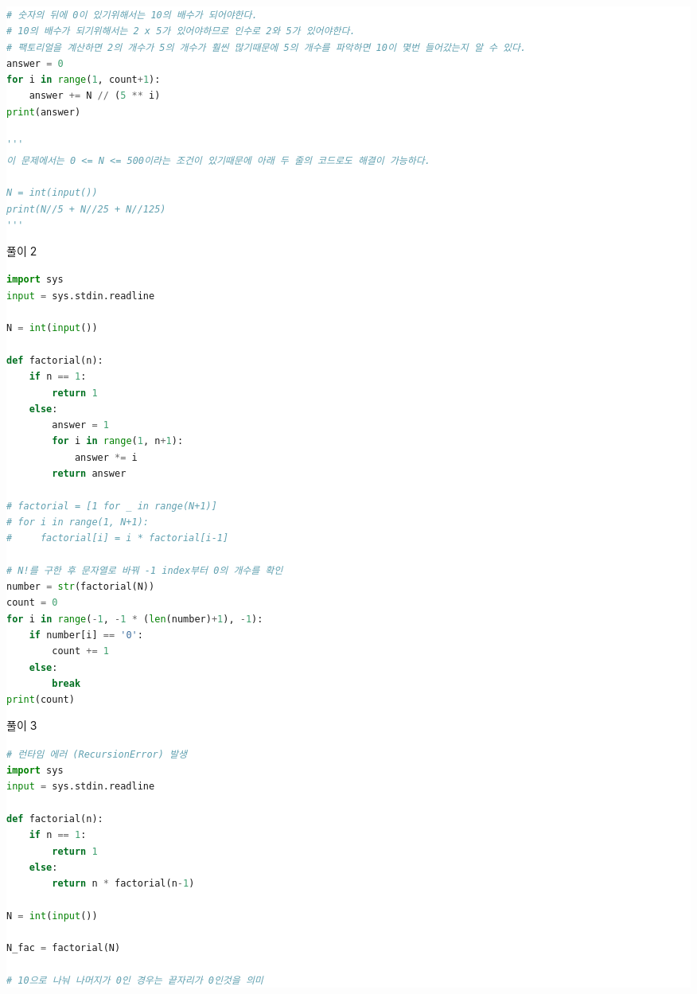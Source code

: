 ```python
# 숫자의 뒤에 0이 있기위해서는 10의 배수가 되어야한다.
# 10의 배수가 되기위해서는 2 x 5가 있어야하므로 인수로 2와 5가 있어야한다.
# 팩토리얼을 계산하면 2의 개수가 5의 개수가 훨씬 많기때문에 5의 개수를 파악하면 10이 몇번 들어갔는지 알 수 있다.
answer = 0
for i in range(1, count+1):
    answer += N // (5 ** i)
print(answer)

'''
이 문제에서는 0 <= N <= 500이라는 조건이 있기때문에 아래 두 줄의 코드로도 해결이 가능하다.

N = int(input())
print(N//5 + N//25 + N//125)
'''
```

풀이 2
```python
import sys
input = sys.stdin.readline

N = int(input())

def factorial(n):
    if n == 1:
        return 1
    else:
        answer = 1
        for i in range(1, n+1):
            answer *= i
        return answer

# factorial = [1 for _ in range(N+1)]
# for i in range(1, N+1):
#     factorial[i] = i * factorial[i-1]

# N!를 구한 후 문자열로 바꿔 -1 index부터 0의 개수를 확인
number = str(factorial(N))
count = 0
for i in range(-1, -1 * (len(number)+1), -1):
    if number[i] == '0':
        count += 1
    else:
        break
print(count)
```

풀이 3
```python
# 런타임 에러 (RecursionError) 발생
import sys
input = sys.stdin.readline

def factorial(n):
    if n == 1:
        return 1
    else:
        return n * factorial(n-1)

N = int(input())

N_fac = factorial(N)

# 10으로 나눠 나머지가 0인 경우는 끝자리가 0인것을 의미
```